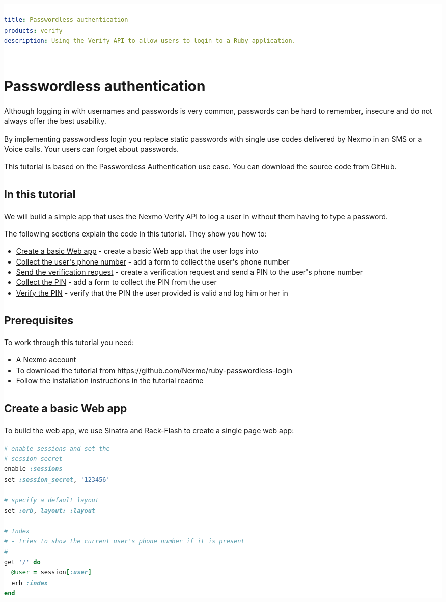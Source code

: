 ```yaml
---
title: Passwordless authentication
products: verify
description: Using the Verify API to allow users to login to a Ruby application.
---
```

# Passwordless authentication

Although logging in with usernames and passwords is very common, passwords can be hard to remember, insecure and do not always offer the best usability.

By implementing passwordless login you replace static passwords with single use codes delivered by Nexmo in an SMS or a Voice calls. Your users can forget about passwords.

This tutorial is based on the [Passwordless Authentication](https://www.nexmo.com/use-cases/passwordless-authentication/) use case. You can [download the source code from GitHub](https://github.com/Nexmo/ruby-passwordless-login).

## In this tutorial

We will build a simple app that uses the Nexmo Verify API to log a user in without them having to type a password.

The following sections explain the code in this tutorial. They show you how to:

* [Create a basic Web app](#a-basic-web-application) - create a basic Web app that the user logs into
* [Collect the user's phone number](#collect-a-phone-number) - add a form to collect the user's phone number
* [Send the verification request](#send-verification-request) - create a verification request and send a PIN to the user's phone number
* [Collect the PIN](#collect-pin-code) - add a form to collect the PIN from the user
* [Verify the PIN](#verify-pin-code) - verify that the PIN the user provided is valid and log him or her in

## Prerequisites

To work through this tutorial you need:

* A [Nexmo account](https://dashboard.nexmo.com/sign-up)
* To download the tutorial from <https://github.com/Nexmo/ruby-passwordless-login>
* Follow the installation instructions in the tutorial readme

## Create a basic Web app

To build the web app, we use [Sinatra](http://www.sinatrarb.com) and [Rack-Flash](https://github.com/nakajima/rack-flash) to create a single page web app:

```ruby
# enable sessions and set the
# session secret
enable :sessions
set :session_secret, '123456'

# specify a default layout
set :erb, layout: :layout

# Index
# - tries to show the current user's phone number if it is present
#
get '/' do
  @user = session[:user]
  erb :index
end
```